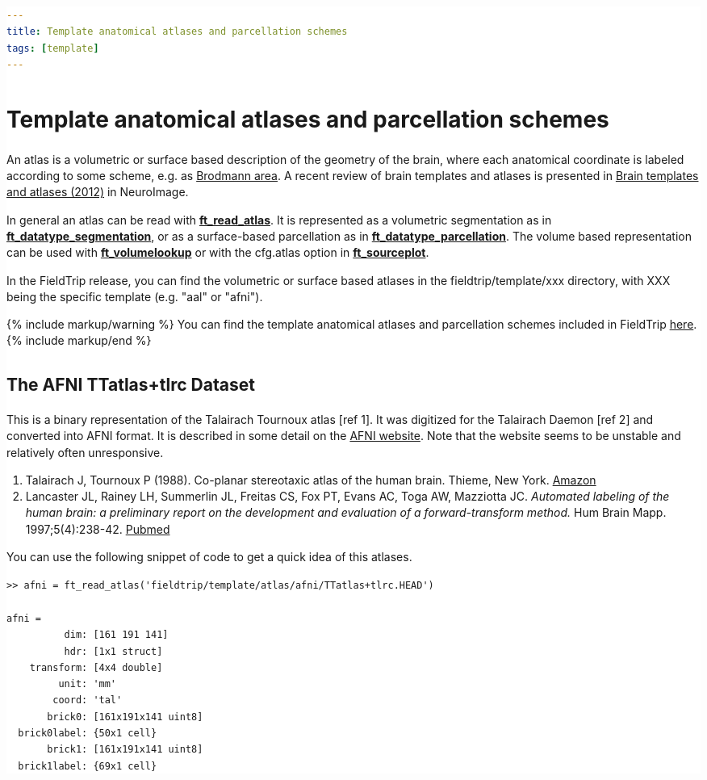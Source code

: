 ```yaml
---
title: Template anatomical atlases and parcellation schemes
tags: [template]
---
```


# Template anatomical atlases and parcellation schemes

An atlas is a volumetric or surface based description of the geometry of the brain, where each anatomical coordinate is labeled according to some scheme, e.g. as [Brodmann area](http://en.wikipedia.org/wiki/Brodmann_area). A recent review of brain templates and atlases is presented in [Brain templates and atlases (2012)](http://www.ncbi.nlm.nih.gov/pubmed/22248580) in NeuroImage.

In general an atlas can be read with **[ft_read_atlas](/reference/ft_read_atlas)**. It is represented as a volumetric segmentation as in **[ft_datatype_segmentation](/reference/ft_datatype_segmentation)**, or as a surface-based parcellation as in **[ft_datatype_parcellation](/reference/ft_datatype_parcellation)**. The volume based representation can be used with **[ft_volumelookup](/reference/ft_volumelookup)** or with the cfg.atlas option in **[ft_sourceplot](/reference/ft_sourceplot)**.

In the FieldTrip release, you can find the volumetric or surface based atlases in the fieldtrip/template/xxx directory, with XXX being the specific template (e.g. "aal" or "afni").

{% include markup/warning %}
You can find the template anatomical atlases and parcellation schemes included in FieldTrip [here](https://github.com/fieldtrip/fieldtrip/tree/master/template/atlas).
{% include markup/end %}

## The AFNI TTatlas+tlrc Dataset

This is a binary representation of the Talairach Tournoux atlas [ref 1]. It was digitized for the Talairach Daemon [ref 2] and converted into AFNI format. It is described in some detail on the [AFNI website](http://afni.nimh.nih.gov/afni/doc/misc/afni_ttatlas/). Note that the website seems to be unstable and relatively often unresponsive.

1.  Talairach J, Tournoux P (1988). Co-planar stereotaxic atlas of the human brain. Thieme, New York. [Amazon](http://www.amazon.com/Co-Planar-Stereotaxic-Atlas-Human-Brain/dp/0865772932)
2.  Lancaster JL, Rainey LH, Summerlin JL, Freitas CS, Fox PT, Evans AC, Toga AW, Mazziotta JC. _Automated labeling of the human brain: a preliminary report on the development and evaluation of a forward-transform method._ Hum Brain Mapp. 1997;5(4):238-42. [Pubmed](http://www.ncbi.nlm.nih.gov/pubmed/20408222)

You can use the following snippet of code to get a quick idea of this atlases.

    >> afni = ft_read_atlas('fieldtrip/template/atlas/afni/TTatlas+tlrc.HEAD')

    afni =
              dim: [161 191 141]
              hdr: [1x1 struct]
        transform: [4x4 double]
             unit: 'mm'
            coord: 'tal'
           brick0: [161x191x141 uint8]
      brick0label: {50x1 cell}
           brick1: [161x191x141 uint8]
      brick1label: {69x1 cell}
